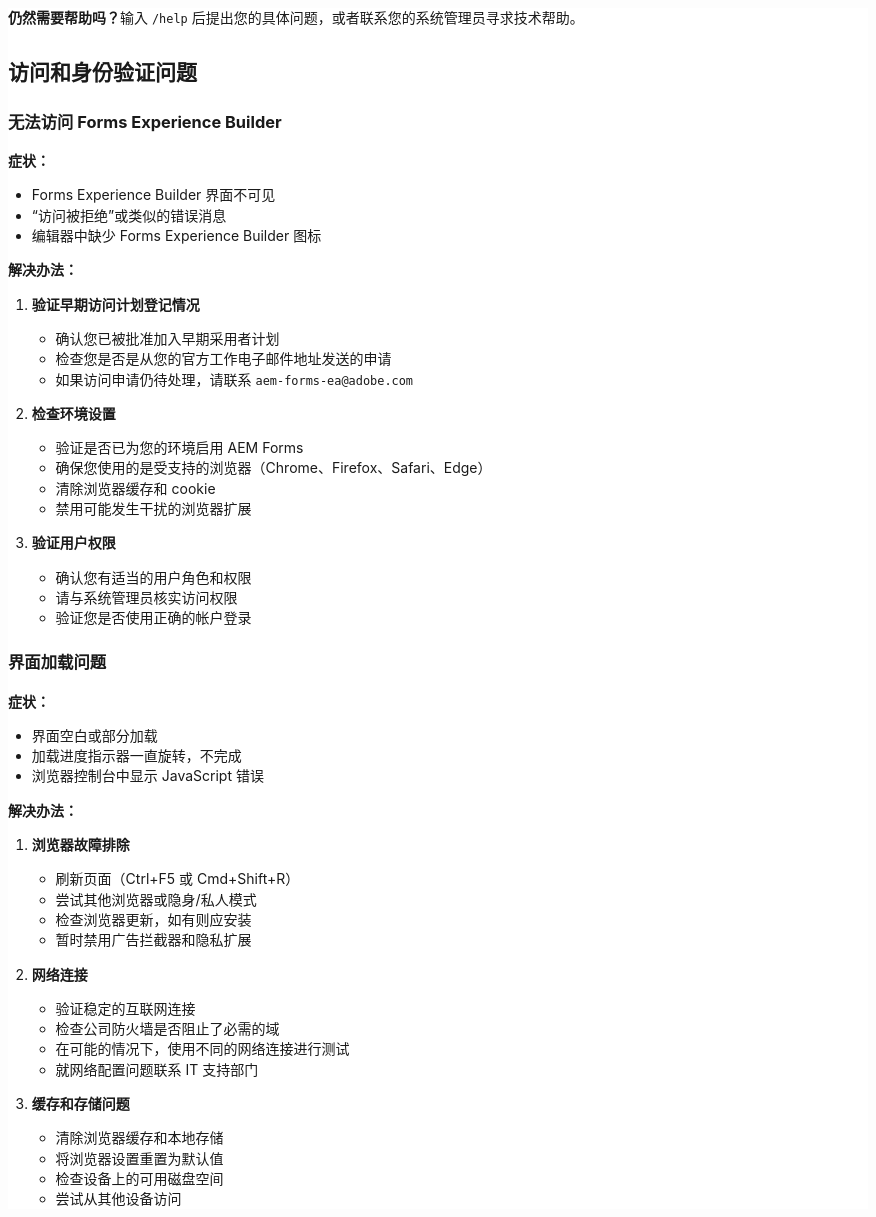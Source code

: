 **仍然需要帮助吗？**&#x200B;输入 `/help` 后提出您的具体问题，或者联系您的系统管理员寻求技术帮助。

## 访问和身份验证问题

### 无法访问 Forms Experience Builder

**症状：**

- Forms Experience Builder 界面不可见
- “访问被拒绝”或类似的错误消息
- 编辑器中缺少 Forms Experience Builder 图标

**解决办法：**

1. **验证早期访问计划登记情况**
   - 确认您已被批准加入早期采用者计划
   - 检查您是否是从您的官方工作电子邮件地址发送的申请
   - 如果访问申请仍待处理，请联系 `aem-forms-ea@adobe.com`

2. **检查环境设置**
   - 验证是否已为您的环境启用 AEM Forms
   - 确保您使用的是受支持的浏览器（Chrome、Firefox、Safari、Edge）
   - 清除浏览器缓存和 cookie
   - 禁用可能发生干扰的浏览器扩展

3. **验证用户权限**
   - 确认您有适当的用户角色和权限
   - 请与系统管理员核实访问权限
   - 验证您是否使用正确的帐户登录

### 界面加载问题

**症状：**

- 界面空白或部分加载
- 加载进度指示器一直旋转，不完成
- 浏览器控制台中显示 JavaScript 错误

**解决办法：**

1. **浏览器故障排除**
   - 刷新页面（Ctrl+F5 或 Cmd+Shift+R）
   - 尝试其他浏览器或隐身/私人模式
   - 检查浏览器更新，如有则应安装
   - 暂时禁用广告拦截器和隐私扩展

2. **网络连接**
   - 验证稳定的互联网连接
   - 检查公司防火墙是否阻止了必需的域
   - 在可能的情况下，使用不同的网络连接进行测试
   - 就网络配置问题联系 IT 支持部门

3. **缓存和存储问题**
   - 清除浏览器缓存和本地存储
   - 将浏览器设置重置为默认值
   - 检查设备上的可用磁盘空间
   - 尝试从其他设备访问
